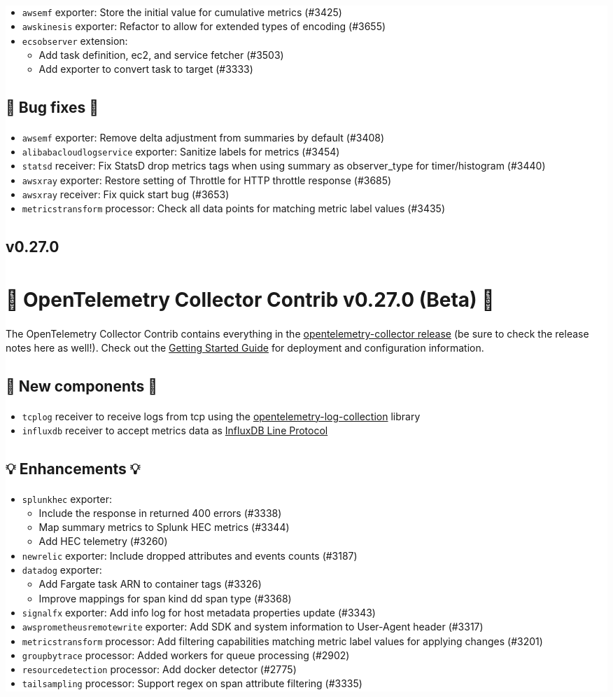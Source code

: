 - `awsemf` exporter: Store the initial value for cumulative metrics (#3425)
- `awskinesis` exporter: Refactor to allow for extended types of encoding (#3655)
- `ecsobserver` extension:
  - Add task definition, ec2, and service fetcher (#3503)
  - Add exporter to convert task to target (#3333)

## 🧰 Bug fixes 🧰

- `awsemf` exporter: Remove delta adjustment from summaries by default (#3408)
- `alibabacloudlogservice` exporter: Sanitize labels for metrics (#3454)
- `statsd` receiver: Fix StatsD drop metrics tags when using summary as observer_type for timer/histogram (#3440)
- `awsxray` exporter: Restore setting of Throttle for HTTP throttle response (#3685)
- `awsxray` receiver: Fix quick start bug (#3653)
- `metricstransform` processor: Check all data points for matching metric label values (#3435)

## v0.27.0

# 🎉 OpenTelemetry Collector Contrib v0.27.0 (Beta) 🎉

The OpenTelemetry Collector Contrib contains everything in the [opentelemetry-collector release](https://github.com/open-telemetry/opentelemetry-collector/releases/tag/v0.27.0) (be sure to check the release notes here as well!). Check out the [Getting Started Guide](https://opentelemetry.io/docs/collector/getting-started/) for deployment and configuration information.

## 🚀 New components 🚀

- `tcplog` receiver to receive logs from tcp using the [opentelemetry-log-collection](https://github.com/open-telemetry/opentelemetry-log-collection) library
- `influxdb` receiver to accept metrics data as [InfluxDB Line Protocol](https://docs.influxdata.com/influxdb/v2.0/reference/syntax/line-protocol/)

## 💡 Enhancements 💡

- `splunkhec` exporter:
  - Include the response in returned 400 errors (#3338)
  - Map summary metrics to Splunk HEC metrics (#3344)
  - Add HEC telemetry (#3260)
- `newrelic` exporter: Include dropped attributes and events counts (#3187)
- `datadog` exporter:
  - Add Fargate task ARN to container tags (#3326)
  - Improve mappings for span kind dd span type (#3368)
- `signalfx` exporter: Add info log for host metadata properties update (#3343)
- `awsprometheusremotewrite` exporter: Add SDK and system information to User-Agent header (#3317)
- `metricstransform` processor: Add filtering capabilities matching metric label values for applying changes (#3201)
- `groupbytrace` processor: Added workers for queue processing (#2902)
- `resourcedetection` processor: Add docker detector (#2775)
- `tailsampling` processor: Support regex on span attribute filtering (#3335)
